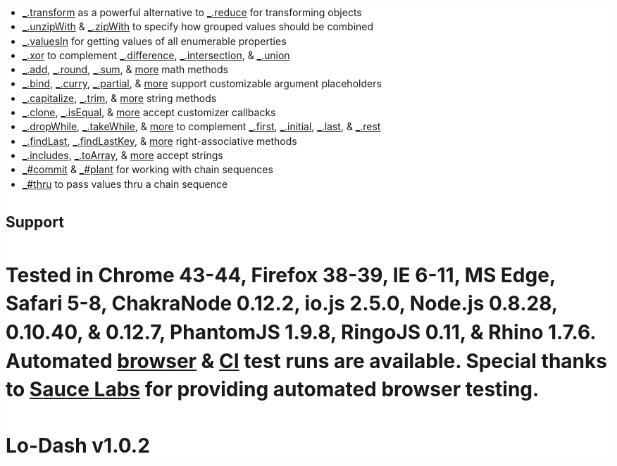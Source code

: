  * [_.transform](https://lodash.com/docs#transform) as a powerful alternative to [_.reduce](https://lodash.com/docs#reduce) for transforming objects
 * [_.unzipWith](https://lodash.com/docs#unzipWith) & [_.zipWith](https://lodash.com/docs#zipWith) to specify how grouped values should be combined
 * [_.valuesIn](https://lodash.com/docs#valuesIn) for getting values of all enumerable properties
 * [_.xor](https://lodash.com/docs#xor) to complement [_.difference](https://lodash.com/docs#difference), [_.intersection](https://lodash.com/docs#intersection), & [_.union](https://lodash.com/docs#union)
 * [_.add](https://lodash.com/docs#add), [_.round](https://lodash.com/docs#round), [_.sum](https://lodash.com/docs#sum), &
   [more](https://lodash.com/docs "_.ceil & _.floor") math methods
 * [_.bind](https://lodash.com/docs#bind), [_.curry](https://lodash.com/docs#curry), [_.partial](https://lodash.com/docs#partial), &
   [more](https://lodash.com/docs "_.bindKey, _.curryRight, _.partialRight") support customizable argument placeholders
 * [_.capitalize](https://lodash.com/docs#capitalize), [_.trim](https://lodash.com/docs#trim), &
   [more](https://lodash.com/docs "_.camelCase, _.deburr, _.endsWith, _.escapeRegExp, _.kebabCase, _.pad, _.padLeft, _.padRight, _.repeat, _.snakeCase, _.startCase, _.startsWith, _.trimLeft, _.trimRight, _.trunc, _.words") string methods
 * [_.clone](https://lodash.com/docs#clone), [_.isEqual](https://lodash.com/docs#isEqual), &
   [more](https://lodash.com/docs "_.assign, _.cloneDeep, _.merge") accept customizer callbacks
 * [_.dropWhile](https://lodash.com/docs#dropWhile), [_.takeWhile](https://lodash.com/docs#takeWhile), &
   [more](https://lodash.com/docs "_.drop, _.dropRight, _.dropRightWhile, _.take, _.takeRight, _.takeRightWhile") to complement [_.first](https://lodash.com/docs#first), [_.initial](https://lodash.com/docs#initial), [_.last](https://lodash.com/docs#last), & [_.rest](https://lodash.com/docs#rest)
 * [_.findLast](https://lodash.com/docs#findLast), [_.findLastKey](https://lodash.com/docs#findLastKey), &
   [more](https://lodash.com/docs "_.curryRight, _.dropRight, _.dropRightWhile, _.flowRight, _.forEachRight, _.forInRight, _.forOwnRight, _.padRight, partialRight, _.takeRight, _.trimRight, _.takeRightWhile") right-associative methods
 * [_.includes](https://lodash.com/docs#includes), [_.toArray](https://lodash.com/docs#toArray), &
   [more](https://lodash.com/docs "_.at, _.countBy, _.every, _.filter, _.find, _.findLast, _.findWhere, _.forEach, _.forEachRight, _.groupBy, _.indexBy, _.invoke, _.map, _.max, _.min, _.partition, _.pluck, _.reduce, _.reduceRight, _.reject, _.shuffle, _.size, _.some, _.sortBy, _.sortByAll, _.sortByOrder, _.sum, _.where") accept strings
 * [_#commit](https://lodash.com/docs#prototype-commit) & [_#plant](https://lodash.com/docs#prototype-plant) for working with chain sequences
 * [_#thru](https://lodash.com/docs#thru) to pass values thru a chain sequence

## Support

Tested in Chrome 43-44, Firefox 38-39, IE 6-11, MS Edge, Safari 5-8, ChakraNode 0.12.2, io.js 2.5.0, Node.js 0.8.28, 0.10.40, & 0.12.7, PhantomJS 1.9.8, RingoJS 0.11, & Rhino 1.7.6.
Automated [browser](https://saucelabs.com/u/lodash) & [CI](https://travis-ci.org/lodash/lodash/) test runs are available. Special thanks to [Sauce Labs](https://saucelabs.com/) for providing automated browser testing.
=======
# Lo-Dash v1.0.2
